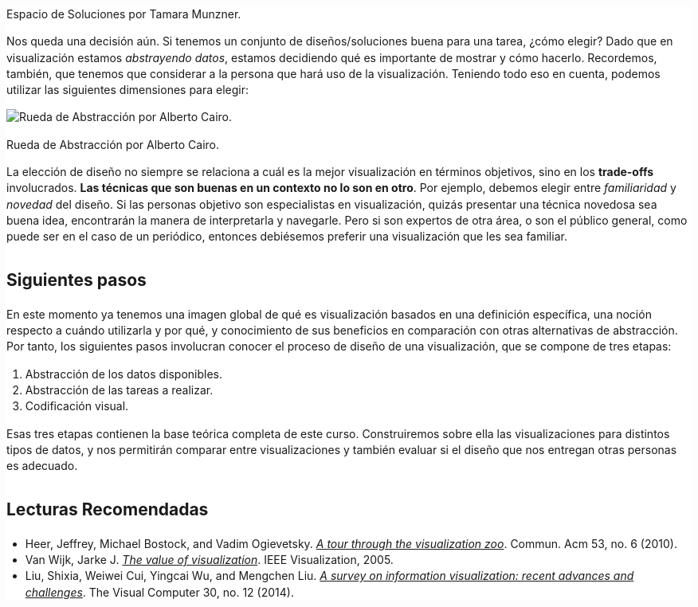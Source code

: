 Espacio de Soluciones por Tamara Munzner.

Nos queda una decisión aún. Si tenemos un conjunto de diseños/soluciones buena para una tarea, ¿cómo elegir? Dado que en visualización estamos _abstrayendo datos_, estamos decidiendo qué es importante de mostrar y cómo hacerlo. Recordemos, también, que tenemos que considerar a la persona que hará uso de la visualización. Teniendo todo eso en cuenta, podemos utilizar las siguientes dimensiones para elegir:

![Rueda de Abstracción por Alberto Cairo.](http://datagramas.cl/courses/infovis/01_intro/images/rueda_trade-offs_hu93b7cfb5a1eb51d7b5903167939ef481_157321_660x0_resize_box_3.png)

Rueda de Abstracción por Alberto Cairo.

La elección de diseño no siempre se relaciona a cuál es la mejor visualización en términos objetivos, sino en los **trade-offs** involucrados. **Las técnicas que son buenas en un contexto no lo son en otro**. Por ejemplo, debemos elegir entre _familiaridad_ y _novedad_ del diseño. Si las personas objetivo son especialistas en visualización, quizás presentar una técnica novedosa sea buena idea, encontrarán la manera de interpretarla y navegarle. Pero si son expertos de otra área, o son el público general, como puede ser en el caso de un periódico, entonces debiésemos preferir una visualización que les sea familiar.

## Siguientes pasos 

En este momento ya tenemos una imagen global de qué es visualización basados en una definición específica, una noción respecto a cuándo utilizarla y por qué, y conocimiento de sus beneficios en comparación con otras alternativas de abstracción. Por tanto, los siguientes pasos involucran conocer el proceso de diseño de una visualización, que se compone de tres etapas:

1.  Abstracción de los datos disponibles.
2.  Abstracción de las tareas a realizar.
3.  Codificación visual.

Esas tres etapas contienen la base teórica completa de este curso. Construiremos sobre ella las visualizaciones para distintos tipos de datos, y nos permitirán comparar entre visualizaciones y también evaluar si el diseño que nos entregan otras personas es adecuado.

## Lecturas Recomendadas 

*   Heer, Jeffrey, Michael Bostock, and Vadim Ogievetsky. [_A tour through the visualization zoo_](https://idl.cs.washington.edu/files/2012-VisualizationZoo-CACM.pdf). Commun. Acm 53, no. 6 (2010).
*   Van Wijk, Jarke J. [_The value of visualization_](https://hci.stanford.edu/courses/cs448b/papers/vanwijk_vov.pdf). IEEE Visualization, 2005.
*   Liu, Shixia, Weiwei Cui, Yingcai Wu, and Mengchen Liu. [_A survey on information visualization: recent advances and challenges_](http://shixialiu.com/publications/InfovisSurvey/paper.pdf). The Visual Computer 30, no. 12 (2014).
